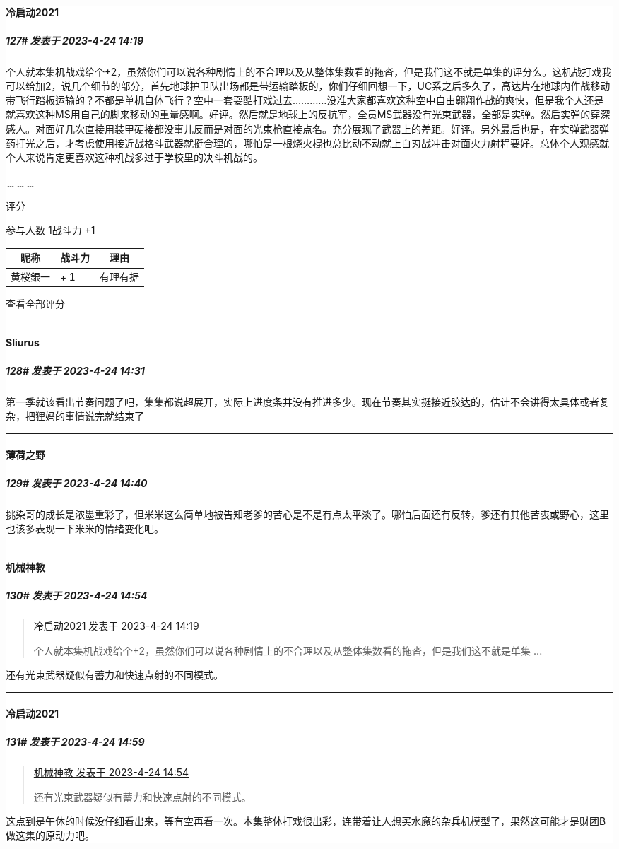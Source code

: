 ####  冷启动2021  
##### 127#       发表于 2023-4-24 14:19

个人就本集机战戏给个+2，虽然你们可以说各种剧情上的不合理以及从整体集数看的拖沓，但是我们这不就是单集的评分么。这机战打戏我可以给加2，说几个细节的部分，首先地球护卫队出场都是带运输踏板的，你们仔细回想一下，UC系之后多久了，高达片在地球内作战移动带飞行踏板运输的？不都是单机自体飞行？空中一套耍酷打戏过去…………没准大家都喜欢这种空中自由翱翔作战的爽快，但是我个人还是就喜欢这种MS用自己的脚来移动的重量感啊。好评。然后就是地球上的反抗军，全员MS武器没有光束武器，全部是实弹。然后实弹的穿深感人。对面好几次直接用装甲硬接都没事儿反而是对面的光束枪直接点名。充分展现了武器上的差距。好评。另外最后也是，在实弹武器弹药打光之后，才考虑使用接近战格斗武器就挺合理的，哪怕是一根烧火棍也总比动不动就上白刃战冲击对面火力射程要好。总体个人观感就个人来说肯定更喜欢这种机战多过于学校里的决斗机战的。

﹍﹍﹍

评分

 参与人数 1战斗力 +1

|昵称|战斗力|理由|
|----|---|---|
| 黄桜銀一| + 1|有理有据|

查看全部评分


*****

####  Sliurus  
##### 128#       发表于 2023-4-24 14:31

第一季就该看出节奏问题了吧，集集都说超展开，实际上进度条并没有推进多少。现在节奏其实挺接近胶达的，估计不会讲得太具体或者复杂，把狸妈的事情说完就结束了


*****

####  薄荷之野  
##### 129#       发表于 2023-4-24 14:40

挑染哥的成长是浓墨重彩了，但米米这么简单地被告知老爹的苦心是不是有点太平淡了。哪怕后面还有反转，爹还有其他苦衷或野心，这里也该多表现一下米米的情绪变化吧。


*****

####  机械神教  
##### 130#       发表于 2023-4-24 14:54

<blockquote><a href="httphttps://bbs.saraba1st.com/2b/forum.php?mod=redirect&amp;goto=findpost&amp;pid=60592619&amp;ptid=2130420" target="_blank">冷启动2021 发表于 2023-4-24 14:19</a>

个人就本集机战戏给个+2，虽然你们可以说各种剧情上的不合理以及从整体集数看的拖沓，但是我们这不就是单集 ...</blockquote>
还有光束武器疑似有蓄力和快速点射的不同模式。

*****

####  冷启动2021  
##### 131#       发表于 2023-4-24 14:59

<blockquote><a href="httphttps://bbs.saraba1st.com/2b/forum.php?mod=redirect&amp;goto=findpost&amp;pid=60593061&amp;ptid=2130420" target="_blank">机械神教 发表于 2023-4-24 14:54</a>

还有光束武器疑似有蓄力和快速点射的不同模式。</blockquote>
这点到是午休的时候没仔细看出来，等有空再看一次。本集整体打戏很出彩，连带着让人想买水魔的杂兵机模型了，果然这可能才是财团B做这集的原动力吧。
